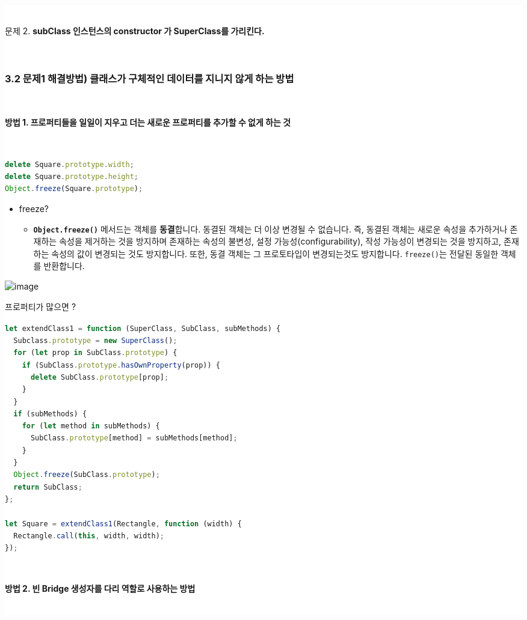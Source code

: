 <br>

문제 2. **subClass 인스턴스의 constructor 가 SuperClass를 가리킨다.**

<br>

### 3.2 문제1 해결방법) 클래스가 구체적인 데이터를 지니지 않게 하는 방법

<br>

**방법 1. 프로퍼티들을 일일이 지우고 더는 새로운 프로퍼티를 추가할 수 없게 하는 것**

<br>

```jsx
delete Square.prototype.width;
delete Square.prototype.height;
Object.freeze(Square.prototype);
```

- freeze?

  - **`Object.freeze()`** 메서드는 객체를 **동결**합니다. 동결된 객체는 더 이상 변경될 수 없습니다. 즉, 동결된 객체는 새로운 속성을 추가하거나 존재하는 속성을 제거하는 것을 방지하며 존재하는 속성의 불변성, 설정 가능성(configurability), 작성 가능성이 변경되는 것을 방지하고, 존재하는 속성의 값이 변경되는 것도 방지합니다. 또한, 동결 객체는 그 프로토타입이 변경되는것도 방지합니다. `freeze()`는 전달된 동일한 객체를 반환합니다.

![image](https://user-images.githubusercontent.com/93499158/159275166-29ae234e-98ab-469d-9094-5c19066c89a7.png)

프로퍼티가 많으면 ?

```jsx
let extendClass1 = function (SuperClass, SubClass, subMethods) {
  Subclass.prototype = new SuperClass();
  for (let prop in SubClass.prototype) {
    if (SubClass.prototype.hasOwnProperty(prop)) {
      delete SubClass.prototype[prop];
    }
  }
  if (subMethods) {
    for (let method in subMethods) {
      SubClass.prototype[method] = subMethods[method];
    }
  }
  Object.freeze(SubClass.prototype);
  return SubClass;
};

let Square = extendClass1(Rectangle, function (width) {
  Rectangle.call(this, width, width);
});
```

<br>

**방법 2. 빈 Bridge 생성자를 다리 역할로 사용하는 방법**

<br>
